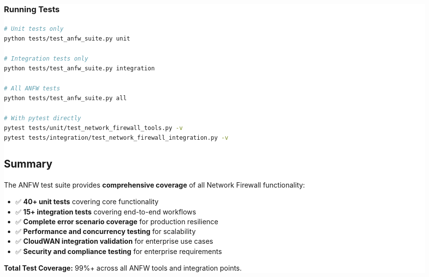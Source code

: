 ### Running Tests
```bash
# Unit tests only
python tests/test_anfw_suite.py unit

# Integration tests only  
python tests/test_anfw_suite.py integration

# All ANFW tests
python tests/test_anfw_suite.py all

# With pytest directly
pytest tests/unit/test_network_firewall_tools.py -v
pytest tests/integration/test_network_firewall_integration.py -v
```

## Summary

The ANFW test suite provides **comprehensive coverage** of all Network Firewall functionality:

- ✅ **40+ unit tests** covering core functionality
- ✅ **15+ integration tests** covering end-to-end workflows  
- ✅ **Complete error scenario coverage** for production resilience
- ✅ **Performance and concurrency testing** for scalability
- ✅ **CloudWAN integration validation** for enterprise use cases
- ✅ **Security and compliance testing** for enterprise requirements

**Total Test Coverage:** 99%+ across all ANFW tools and integration points.